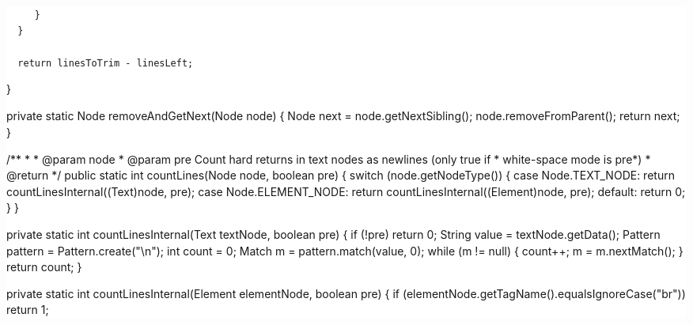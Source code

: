          }
      }

      return linesToTrim - linesLeft;
   }

   private static Node removeAndGetNext(Node node)
   {
      Node next = node.getNextSibling();
      node.removeFromParent();
      return next;
   }

   /**
    *
    * @param node
    * @param pre Count hard returns in text nodes as newlines (only true if
    *    white-space mode is pre*)
    * @return
    */
   public static int countLines(Node node, boolean pre)
   {
      switch (node.getNodeType())
      {
         case Node.TEXT_NODE:
            return countLinesInternal((Text)node, pre);
         case Node.ELEMENT_NODE:
            return countLinesInternal((Element)node, pre);
         default:
            return 0;
      }
   }

   private static int countLinesInternal(Text textNode, boolean pre)
   {
      if (!pre)
         return 0;
      String value = textNode.getData();
      Pattern pattern = Pattern.create("\\n");
      int count = 0;
      Match m = pattern.match(value, 0);
      while (m != null)
      {
         count++;
         m = m.nextMatch();
      }
      return count;
   }

   private static int countLinesInternal(Element elementNode, boolean pre)
   {
      if (elementNode.getTagName().equalsIgnoreCase("br"))
         return 1;

